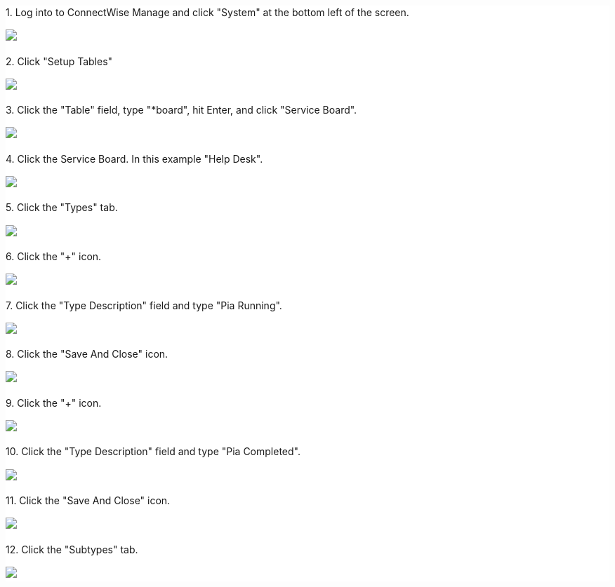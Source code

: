 1\. Log into to ConnectWise Manage and click "System" at the bottom left of the screen.

![](https://ajeuwbhvhr.cloudimg.io/colony-recorder.s3.amazonaws.com/files/2025-01-20/9c33aacd-f7f0-43e1-9849-1010baf9fa84/user_cropped_screenshot.jpeg?tl_px=0,595&br_px=189,945&force_format=jpeg&q=100&width=125&wat_scale=11&wat=1&wat_opacity=0.7&wat_gravity=northwest&wat_url=https://colony-recorder.s3.us-west-1.amazonaws.com/images/watermarks/FB923C_standard.png&wat_pad=47,216)


2\. Click "Setup Tables"

![](https://ajeuwbhvhr.cloudimg.io/colony-recorder.s3.amazonaws.com/files/2025-01-20/816362d7-9556-48b3-b595-3f09b791921f/user_cropped_screenshot.jpeg?tl_px=0,0&br_px=189,363&force_format=jpeg&q=100&width=242&wat_scale=21&wat=1&wat_opacity=0.7&wat_gravity=northwest&wat_url=https://colony-recorder.s3.us-west-1.amazonaws.com/images/watermarks/FB923C_standard.png&wat_pad=74,71)


3\. Click the "Table" field, type "\*board", hit Enter, and click "Service Board".

![](https://ajeuwbhvhr.cloudimg.io/colony-recorder.s3.amazonaws.com/files/2025-01-20/018cc441-9353-452c-91db-ca47edfb64e6/ascreenshot.jpeg?tl_px=0,0&br_px=982,549&force_format=jpeg&q=100&width=983&wat_scale=87&wat=1&wat_opacity=0.7&wat_gravity=northwest&wat_url=https://colony-recorder.s3.us-west-1.amazonaws.com/images/watermarks/FB923C_standard.png&wat_pad=303,198)


4\. Click the Service Board. In this example "Help Desk".

![](https://ajeuwbhvhr.cloudimg.io/colony-recorder.s3.amazonaws.com/files/2025-01-20/076615ed-eb00-4c79-ba71-6c9ff5de1fa8/ascreenshot.jpeg?tl_px=0,2&br_px=982,551&force_format=jpeg&q=100&width=983&wat_scale=87&wat=1&wat_opacity=0.7&wat_gravity=northwest&wat_url=https://colony-recorder.s3.us-west-1.amazonaws.com/images/watermarks/FB923C_standard.png&wat_pad=196,243)


5\. Click the "Types" tab.

![](https://ajeuwbhvhr.cloudimg.io/colony-recorder.s3.amazonaws.com/files/2025-01-20/450d3d8f-4b31-476e-99d4-ec2e975c169d/ascreenshot.jpeg?tl_px=0,0&br_px=982,549&force_format=jpeg&q=100&width=983&wat_scale=87&wat=1&wat_opacity=0.7&wat_gravity=northwest&wat_url=https://colony-recorder.s3.us-west-1.amazonaws.com/images/watermarks/FB923C_standard.png&wat_pad=337,83)


6\. Click the "+" icon.

![](https://ajeuwbhvhr.cloudimg.io/colony-recorder.s3.amazonaws.com/files/2025-01-20/d07c5fd9-6e12-45e3-863a-b497781e0da2/ascreenshot.jpeg?tl_px=0,0&br_px=982,549&force_format=jpeg&q=100&width=983&wat_scale=87&wat=1&wat_opacity=0.7&wat_gravity=northwest&wat_url=https://colony-recorder.s3.us-west-1.amazonaws.com/images/watermarks/FB923C_standard.png&wat_pad=208,116)


7\. Click the "Type Description" field and type "Pia Running".

![](https://ajeuwbhvhr.cloudimg.io/colony-recorder.s3.amazonaws.com/files/2025-01-20/1854675d-07c2-4d64-9bec-a622656f6433/user_cropped_screenshot.jpeg?tl_px=0,0&br_px=974,544&force_format=jpeg&q=100&width=974&wat_scale=86&wat=1&wat_opacity=0.7&wat_gravity=northwest&wat_url=https://colony-recorder.s3.us-west-1.amazonaws.com/images/watermarks/FB923C_standard.png&wat_pad=355,217)


8\. Click the "Save And Close" icon.

![](https://ajeuwbhvhr.cloudimg.io/colony-recorder.s3.amazonaws.com/files/2025-01-20/a714a606-57b5-4b64-afb9-30d23d8d3e96/ascreenshot.jpeg?tl_px=0,0&br_px=982,549&force_format=jpeg&q=100&width=983&wat_scale=87&wat=1&wat_opacity=0.7&wat_gravity=northwest&wat_url=https://colony-recorder.s3.us-west-1.amazonaws.com/images/watermarks/FB923C_standard.png&wat_pad=298,119)


9\. Click the "+" icon.

![](https://ajeuwbhvhr.cloudimg.io/colony-recorder.s3.amazonaws.com/files/2025-01-20/75e3c452-c547-4cf2-83a0-a590167ea26b/ascreenshot.jpeg?tl_px=0,0&br_px=982,549&force_format=jpeg&q=100&width=983&wat_scale=87&wat=1&wat_opacity=0.7&wat_gravity=northwest&wat_url=https://colony-recorder.s3.us-west-1.amazonaws.com/images/watermarks/FB923C_standard.png&wat_pad=207,115)


10\. Click the "Type Description" field and type "Pia Completed".

![](https://ajeuwbhvhr.cloudimg.io/colony-recorder.s3.amazonaws.com/files/2025-01-20/f1219ab6-8063-4564-bf8f-f15a05e57a23/user_cropped_screenshot.jpeg?tl_px=0,0&br_px=974,544&force_format=jpeg&q=100&width=974&wat_scale=86&wat=1&wat_opacity=0.7&wat_gravity=northwest&wat_url=https://colony-recorder.s3.us-west-1.amazonaws.com/images/watermarks/FB923C_standard.png&wat_pad=337,217)


11\. Click the "Save And Close" icon.

![](https://ajeuwbhvhr.cloudimg.io/colony-recorder.s3.amazonaws.com/files/2025-01-20/286eaea3-06c0-4921-9220-4daa5941603f/ascreenshot.jpeg?tl_px=0,0&br_px=982,549&force_format=jpeg&q=100&width=983&wat_scale=87&wat=1&wat_opacity=0.7&wat_gravity=northwest&wat_url=https://colony-recorder.s3.us-west-1.amazonaws.com/images/watermarks/FB923C_standard.png&wat_pad=297,123)


12\. Click the "Subtypes" tab.

![](https://ajeuwbhvhr.cloudimg.io/colony-recorder.s3.amazonaws.com/files/2025-01-20/98b1d8cb-5593-4f3c-8163-6098aa3995d7/user_cropped_screenshot.jpeg?tl_px=0,0&br_px=1134,634&force_format=jpeg&q=100&width=1120.0&wat=1&wat_opacity=0.7&wat_gravity=northwest&wat_url=https://colony-recorder.s3.us-west-1.amazonaws.com/images/watermarks/FB923C_standard.png&wat_pad=397,77)

